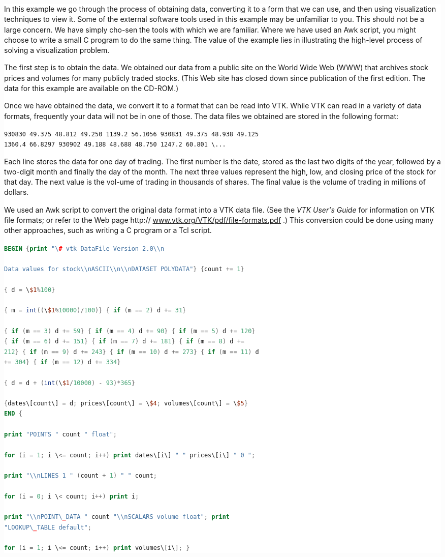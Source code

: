 In this example we go through the process of obtaining data, converting it to a form that we can use, and then using visualization techniques to view it. Some of the external software tools used in this example may be unfamiliar to you. This should not be a large concern. We have simply cho-sen the tools with which we are familiar. Where we have used an Awk script, you might choose to write a small C program to do the same thing. The value of the example lies in illustrating the high-level process of solving a visualization problem.

The first step is to obtain the data. We obtained our data from a public site on the World Wide Web (WWW) that archives stock prices and volumes for many publicly traded stocks. (This Web site has closed down since publication of the first edition. The data for this example are available on the CD-ROM.)

Once we have obtained the data, we convert it to a format that can be read into VTK. While VTK can read in a variety of data formats, frequently your data will not be in one of those. The data files we obtained are stored in the following format:

```
930830 49.375 48.812 49.250 1139.2 56.1056 930831 49.375 48.938 49.125
1360.4 66.8297 930902 49.188 48.688 48.750 1247.2 60.801 \...
```

Each line stores the data for one day of trading. The first number is the date, stored as the last two digits of the year, followed by a two-digit month and finally the day of the month. The next three values represent the high, low, and closing price of the stock for that day. The next value is the vol-ume of trading in thousands of shares. The final value is the volume of trading in millions of dollars.

We used an Awk script to convert the original data format into a VTK data file. (See the *VTK*  *User's Guide* for information on VTK file formats; or refer to the Web page http:// www.vtk.org/VTK/pdf/file-formats.pdf .) This conversion could be done using many other approaches, such as writing a C program or a Tcl script.

``` awk
BEGIN {print "\# vtk DataFile Version 2.0\\n

Data values for stock\\nASCII\\n\\nDATASET POLYDATA"} {count += 1}

{ d = \$1%100}

{ m = int((\$1%10000)/100)} { if (m == 2) d += 31}

{ if (m == 3) d += 59} { if (m == 4) d += 90} { if (m == 5) d += 120}
{ if (m == 6) d += 151} { if (m == 7) d += 181} { if (m == 8) d +=
212} { if (m == 9) d += 243} { if (m == 10) d += 273} { if (m == 11) d
+= 304} { if (m == 12) d += 334}

{ d = d + (int(\$1/10000) - 93)*365}

{dates\[count\] = d; prices\[count\] = \$4; volumes\[count\] = \$5}
END {

print "POINTS " count " float";

for (i = 1; i \<= count; i++) print dates\[i\] " " prices\[i\] " 0 ";

print "\\nLINES 1 " (count + 1) " " count;

for (i = 0; i \< count; i++) print i;

print "\\nPOINT\_DATA " count "\\nSCALARS volume float"; print
"LOOKUP\_TABLE default";

for (i = 1; i \<= count; i++) print volumes\[i\]; }
```
